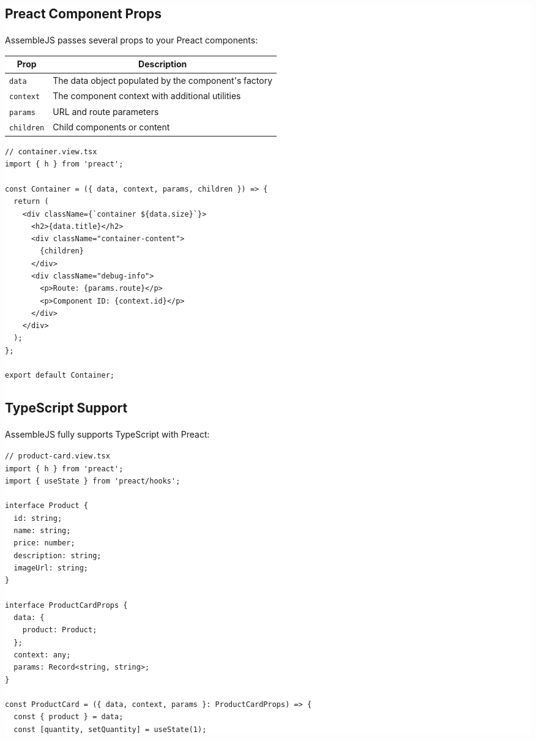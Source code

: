 
## Preact Component Props

AssembleJS passes several props to your Preact components:

| Prop | Description |
|------|-------------|
| `data` | The data object populated by the component's factory |
| `context` | The component context with additional utilities |
| `params` | URL and route parameters |
| `children` | Child components or content |

```tsx
// container.view.tsx
import { h } from 'preact';

const Container = ({ data, context, params, children }) => {
  return (
    <div className={`container ${data.size}`}>
      <h2>{data.title}</h2>
      <div className="container-content">
        {children}
      </div>
      <div className="debug-info">
        <p>Route: {params.route}</p>
        <p>Component ID: {context.id}</p>
      </div>
    </div>
  );
};

export default Container;
```

## TypeScript Support

AssembleJS fully supports TypeScript with Preact:

```tsx
// product-card.view.tsx
import { h } from 'preact';
import { useState } from 'preact/hooks';

interface Product {
  id: string;
  name: string;
  price: number;
  description: string;
  imageUrl: string;
}

interface ProductCardProps {
  data: {
    product: Product;
  };
  context: any;
  params: Record<string, string>;
}

const ProductCard = ({ data, context, params }: ProductCardProps) => {
  const { product } = data;
  const [quantity, setQuantity] = useState(1);
```